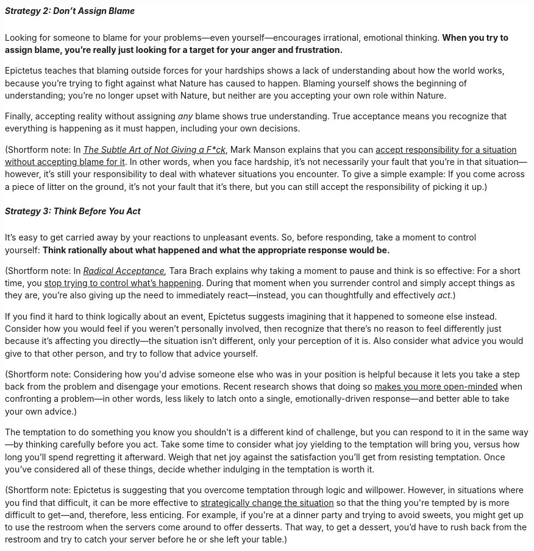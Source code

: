 ##### Strategy 2: Don’t Assign Blame

Looking for someone to blame for your problems—even yourself—encourages irrational, emotional thinking. **When you try to assign blame, you’re really just looking for a target for your anger and frustration.**

Epictetus teaches that blaming outside forces for your hardships shows a lack of understanding about how the world works, because you’re trying to fight against what Nature has caused to happen. Blaming yourself shows the beginning of understanding; you’re no longer upset with Nature, but neither are you accepting your own role within Nature.

Finally, accepting reality without assigning _any_ blame shows true understanding. True acceptance means you recognize that everything is happening as it must happen, including your own decisions.

(Shortform note: In _[The Subtle Art of Not Giving a F*ck](https://www.shortform.com/app/book/the-subtle-art-of-not-giving-a-f-ck)_, Mark Manson explains that you can [accept responsibility for a situation without accepting blame for it](https://www.shortform.com/app/book/the-subtle-art-of-not-giving-a-f-ck/chapter-5#responsibility-versus-blame). In other words, when you face hardship, it’s not necessarily your fault that you’re in that situation—however, it’s still your responsibility to deal with whatever situations you encounter. To give a simple example: If you come across a piece of litter on the ground, it’s not your fault that it’s there, but you can still accept the responsibility of picking it up.)

##### Strategy 3: Think Before You Act

It’s easy to get carried away by your reactions to unpleasant events. So, before responding, take a moment to control yourself: **Think rationally about what happened and what the appropriate response would be.**

(Shortform note: In _[Radical Acceptance](https://shortform.com/app/book/radical-acceptance),_ Tara Brach explains why taking a moment to pause and think is so effective: For a short time, you [stop trying to control what’s happening](https://shortform.com/app/book/radical-acceptance/chapter-3). During that moment when you surrender control and simply accept things as they are, you’re also giving up the need to immediately react—instead, you can thoughtfully and effectively _act._)

If you find it hard to think logically about an event, Epictetus suggests imagining that it happened to someone else instead. Consider how you would feel if you weren’t personally involved, then recognize that there’s no reason to feel differently just because it’s affecting you directly—the situation isn’t different, only your perception of it is. Also consider what advice you would give to that other person, and try to follow that advice yourself.

(Shortform note: Considering how you'd advise someone else who was in your position is helpful because it lets you take a step back from the problem and disengage your emotions. Recent research shows that doing so [makes you more open-minded](https://www.theatlantic.com/family/archive/2022/01/take-your-own-advice/621176/#:~:text=2.%20Treat%20your%20advice%20like%20it%E2%80%99s%20someone%20else%E2%80%99s.) when confronting a problem—in other words, less likely to latch onto a single, emotionally-driven response—and better able to take your own advice.)

The temptation to do something you know you shouldn’t is a different kind of challenge, but you can respond to it in the same way—by thinking carefully before you act. Take some time to consider what joy yielding to the temptation will bring you, versus how long you’ll spend regretting it afterward. Weigh that net joy against the satisfaction you’ll get from resisting temptation. Once you’ve considered all of these things, decide whether indulging in the temptation is worth it.

(Shortform note: Epictetus is suggesting that you overcome temptation through logic and willpower. However, in situations where you find that difficult, it can be more effective to [strategically change the situation](https://journals.sagepub.com/doi/abs/10.1177/1745691615623247) so that the thing you're tempted by is more difficult to get—and, therefore, less enticing. For example, if you're at a dinner party and trying to avoid sweets, you might get up to use the restroom when the servers come around to offer desserts. That way, to get a dessert, you’d have to rush back from the restroom and try to catch your server before he or she left your table.)

